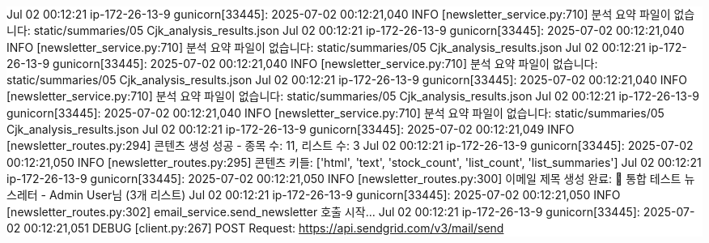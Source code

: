 Jul 02 00:12:21 ip-172-26-13-9 gunicorn[33445]: 2025-07-02 00:12:21,040 INFO [newsletter_service.py:710] 분석 요약 파일이 없습니다: static/summaries/05 Cjk_analysis_results.json
Jul 02 00:12:21 ip-172-26-13-9 gunicorn[33445]: 2025-07-02 00:12:21,040 INFO [newsletter_service.py:710] 분석 요약 파일이 없습니다: static/summaries/05 Cjk_analysis_results.json
Jul 02 00:12:21 ip-172-26-13-9 gunicorn[33445]: 2025-07-02 00:12:21,040 INFO [newsletter_service.py:710] 분석 요약 파일이 없습니다: static/summaries/05 Cjk_analysis_results.json
Jul 02 00:12:21 ip-172-26-13-9 gunicorn[33445]: 2025-07-02 00:12:21,040 INFO [newsletter_service.py:710] 분석 요약 파일이 없습니다: static/summaries/05 Cjk_analysis_results.json
Jul 02 00:12:21 ip-172-26-13-9 gunicorn[33445]: 2025-07-02 00:12:21,040 INFO [newsletter_service.py:710] 분석 요약 파일이 없습니다: static/summaries/05 Cjk_analysis_results.json
Jul 02 00:12:21 ip-172-26-13-9 gunicorn[33445]: 2025-07-02 00:12:21,049 INFO [newsletter_routes.py:294] 콘텐츠 생성 성공 - 종목 수: 11, 리스트 수: 3
Jul 02 00:12:21 ip-172-26-13-9 gunicorn[33445]: 2025-07-02 00:12:21,050 INFO [newsletter_routes.py:295] 콘텐츠 키들: ['html', 'text', 'stock_count', 'list_count', 'list_summaries']
Jul 02 00:12:21 ip-172-26-13-9 gunicorn[33445]: 2025-07-02 00:12:21,050 INFO [newsletter_routes.py:300] 이메일 제목 생성 완료: 📧 통합 테스트 뉴스레터 - Admin User님 (3개 리스트)
Jul 02 00:12:21 ip-172-26-13-9 gunicorn[33445]: 2025-07-02 00:12:21,050 INFO [newsletter_routes.py:302] email_service.send_newsletter 호출 시작...
Jul 02 00:12:21 ip-172-26-13-9 gunicorn[33445]: 2025-07-02 00:12:21,051 DEBUG [client.py:267] POST Request: https://api.sendgrid.com/v3/mail/send